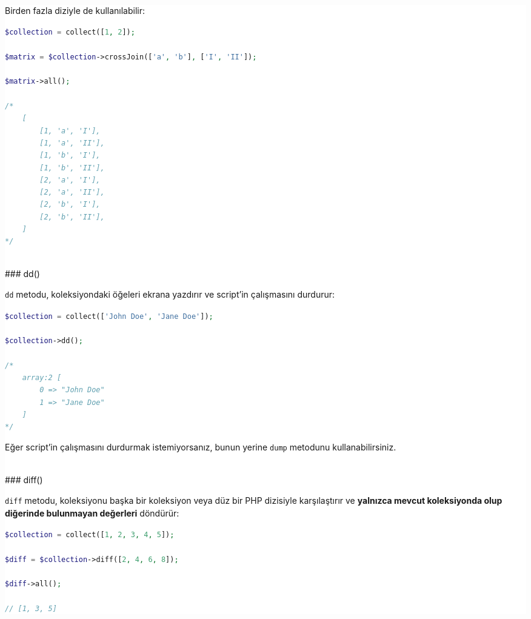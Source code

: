 ```php
```

Birden fazla diziyle de kullanılabilir:

```php
$collection = collect([1, 2]);

$matrix = $collection->crossJoin(['a', 'b'], ['I', 'II']);

$matrix->all();

/*
    [
        [1, 'a', 'I'],
        [1, 'a', 'II'],
        [1, 'b', 'I'],
        [1, 'b', 'II'],
        [2, 'a', 'I'],
        [2, 'a', 'II'],
        [2, 'b', 'I'],
        [2, 'b', 'II'],
    ]
*/
```

<br>
### dd()

`dd` metodu, koleksiyondaki öğeleri ekrana yazdırır ve script’in çalışmasını durdurur:

```php
$collection = collect(['John Doe', 'Jane Doe']);

$collection->dd();

/*
    array:2 [
        0 => "John Doe"
        1 => "Jane Doe"
    ]
*/
```

Eğer script’in çalışmasını durdurmak istemiyorsanız, bunun yerine `dump` metodunu kullanabilirsiniz.

<br>
### diff()

`diff` metodu, koleksiyonu başka bir koleksiyon veya düz bir PHP dizisiyle karşılaştırır ve **yalnızca mevcut koleksiyonda olup diğerinde bulunmayan değerleri** döndürür:

```php
$collection = collect([1, 2, 3, 4, 5]);

$diff = $collection->diff([2, 4, 6, 8]);

$diff->all();

// [1, 3, 5]
```
